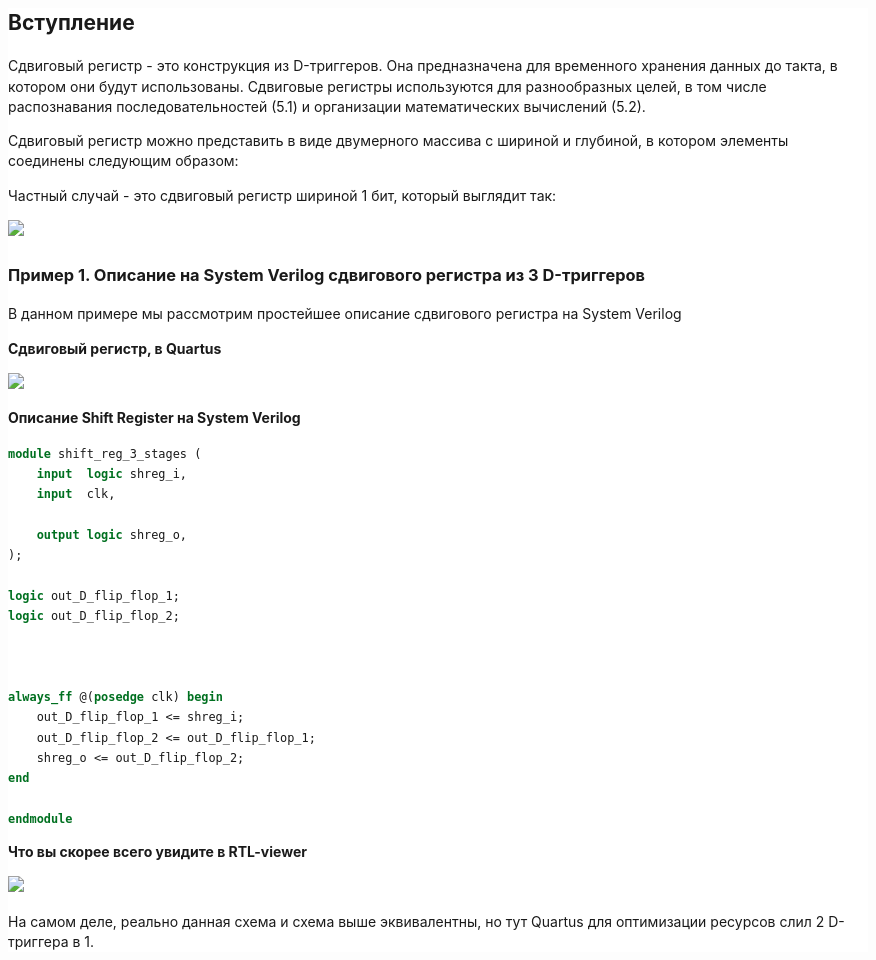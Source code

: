 ## Вступление

Сдвиговый регистр - это конструкция из D-триггеров. Она предназначена для временного хранения данных до такта, в котором они будут использованы. Сдвиговые регистры используются для разнообразных целей, в том числе распознавания последовательностей (5.1) и организации математических вычислений (5.2).

Сдвиговый регистр можно представить в виде двумерного массива с шириной и глубиной, в котором элементы соединены следующим образом:

Частный случай - это сдвиговый регистр шириной 1 бит, который выглядит так:

![](../images_shreg/image22.png)

### Пример 1. Описание на System Verilog сдвигового регистра из 3 D-триггеров

В данном примере мы рассмотрим простейшее описание сдвигового регистра на System Verilog

**Сдвиговый регистр, в Quartus**

![](../images_shreg/image1.png)

**Описание Shift Register на System Verilog**

```systemverilog
module shift_reg_3_stages (
	input  logic shreg_i,
	input  clk,

	output logic shreg_o,
);

logic out_D_flip_flop_1;
logic out_D_flip_flop_2;



always_ff @(posedge clk) begin
	out_D_flip_flop_1 <= shreg_i;
	out_D_flip_flop_2 <= out_D_flip_flop_1;
	shreg_o <= out_D_flip_flop_2;
end

endmodule
```

**Что вы скорее всего увидите в RTL-viewer**

![](../images_shreg/image2.png)

На самом деле, реально данная схема и схема выше эквивалентны, но тут
Quartus для оптимизации ресурсов слил 2 D-триггера в 1.
